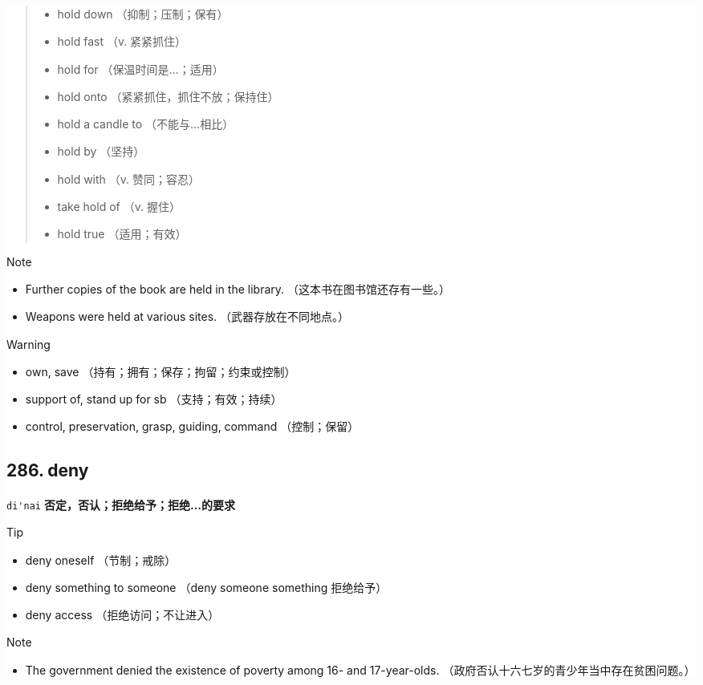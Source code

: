 >
> - hold down （抑制；压制；保有）
>
> - hold fast （v. 紧紧抓住）
>
> - hold for （保温时间是…；适用）
>
> - hold onto （紧紧抓住，抓住不放；保持住）
>
> - hold a candle to （不能与…相比）
>
> - hold by （坚持）
>
> - hold with （v. 赞同；容忍）
>
> - take hold of （v. 握住）
>
> - hold true （适用；有效）
>

> [!NOTE]
>
> - Further copies of the book are held in the library. （这本书在图书馆还存有一些。）
>
> - Weapons were held at various sites. （武器存放在不同地点。）
>

> [!WARNING]
>
> - own, save （持有；拥有；保存；拘留；约束或控制）
>
> - support of, stand up for sb （支持；有效；持续）
>
> - control, preservation, grasp, guiding, command （控制；保留）
>

## 286. deny

`di'nai`  **否定，否认；拒绝给予；拒绝…的要求**

> [!TIP]
>
> - deny oneself （节制；戒除）
>
> - deny something to someone （deny someone something 拒绝给予）
>
> - deny access （拒绝访问；不让进入）
>

> [!NOTE]
>
> - The government denied the existence of poverty among 16- and 17-year-olds. （政府否认十六七岁的青少年当中存在贫困问题。）
>
